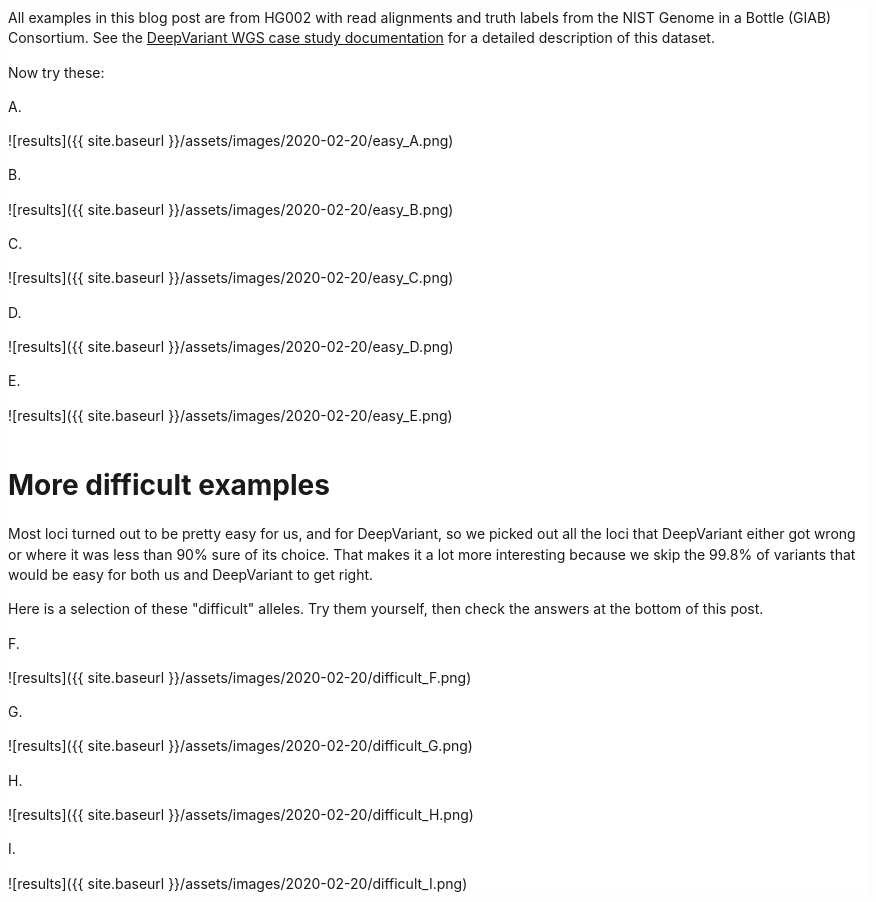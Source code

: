 All examples in this blog post are from HG002 with read alignments and truth
labels from the NIST Genome in a Bottle (GIAB) Consortium. See the
[DeepVariant WGS case study documentation](https://github.com/google/deepvariant/blob/r0.9/docs/deepvariant-case-study.md)
for a detailed description of this dataset.

Now try these:

A.

![results]({{ site.baseurl }}/assets/images/2020-02-20/easy_A.png)

B.

![results]({{ site.baseurl }}/assets/images/2020-02-20/easy_B.png)

C.

![results]({{ site.baseurl }}/assets/images/2020-02-20/easy_C.png)

D.

![results]({{ site.baseurl }}/assets/images/2020-02-20/easy_D.png)

E.

![results]({{ site.baseurl }}/assets/images/2020-02-20/easy_E.png)


# More difficult examples

Most loci turned out to be pretty easy for us, and for DeepVariant, so we picked
out all the loci that DeepVariant either got wrong or where it was less than 90%
sure of its choice. That makes it a lot more interesting because we skip the
99.8% of variants that would be easy for both us and DeepVariant to get right.

Here is a selection of these "difficult" alleles. Try them yourself, then check
the answers at the bottom of this post.

F.

![results]({{ site.baseurl }}/assets/images/2020-02-20/difficult_F.png)

G.

![results]({{ site.baseurl }}/assets/images/2020-02-20/difficult_G.png)

H.

![results]({{ site.baseurl }}/assets/images/2020-02-20/difficult_H.png)

I.

![results]({{ site.baseurl }}/assets/images/2020-02-20/difficult_I.png)
